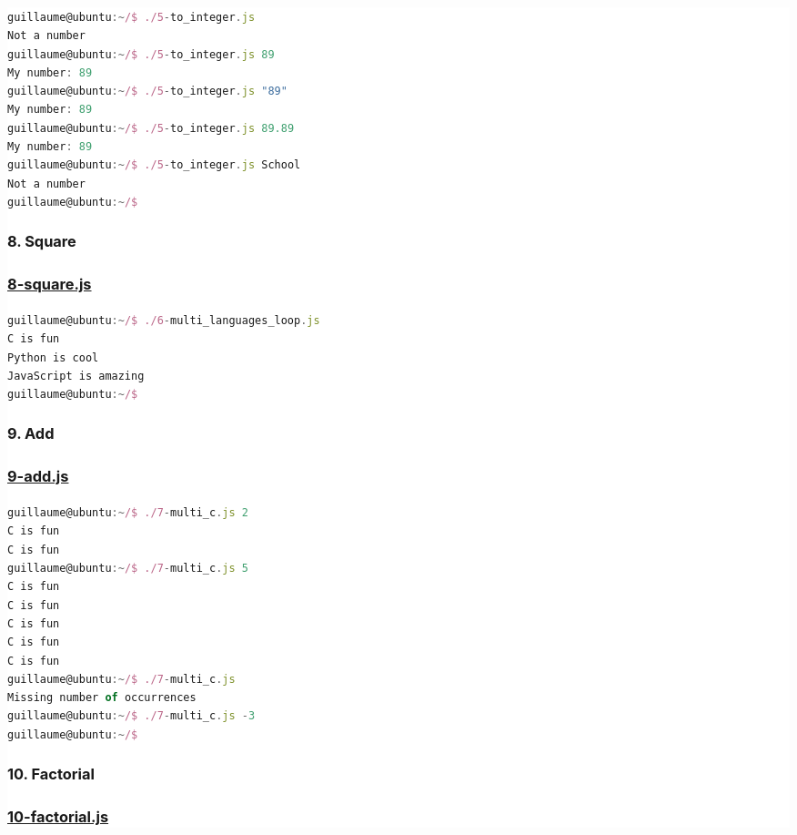 ```JavaScript
guillaume@ubuntu:~/$ ./5-to_integer.js 
Not a number
guillaume@ubuntu:~/$ ./5-to_integer.js 89
My number: 89
guillaume@ubuntu:~/$ ./5-to_integer.js "89"
My number: 89
guillaume@ubuntu:~/$ ./5-to_integer.js 89.89
My number: 89
guillaume@ubuntu:~/$ ./5-to_integer.js School
Not a number
guillaume@ubuntu:~/$ 

```

### 8. Square
### [8-square.js](https://github.com/Dfunn1k/holbertonschool-higher_level_programming/blob/main/javascript-warm_up/8-square.js)

```JavaScript
guillaume@ubuntu:~/$ ./6-multi_languages_loop.js 
C is fun
Python is cool
JavaScript is amazing
guillaume@ubuntu:~/$ 

```

### 9. Add
### [9-add.js](https://github.com/Dfunn1k/holbertonschool-higher_level_programming/blob/main/javascript-warm_up/9-add.js)

```JavaScript
guillaume@ubuntu:~/$ ./7-multi_c.js 2
C is fun
C is fun
guillaume@ubuntu:~/$ ./7-multi_c.js 5
C is fun
C is fun
C is fun
C is fun
C is fun
guillaume@ubuntu:~/$ ./7-multi_c.js 
Missing number of occurrences
guillaume@ubuntu:~/$ ./7-multi_c.js -3
guillaume@ubuntu:~/$ 

```

### 10. Factorial
### [10-factorial.js](https://github.com/Dfunn1k/holbertonschool-higher_level_programming/blob/main/javascript-warm_up/10-factorial.js)
